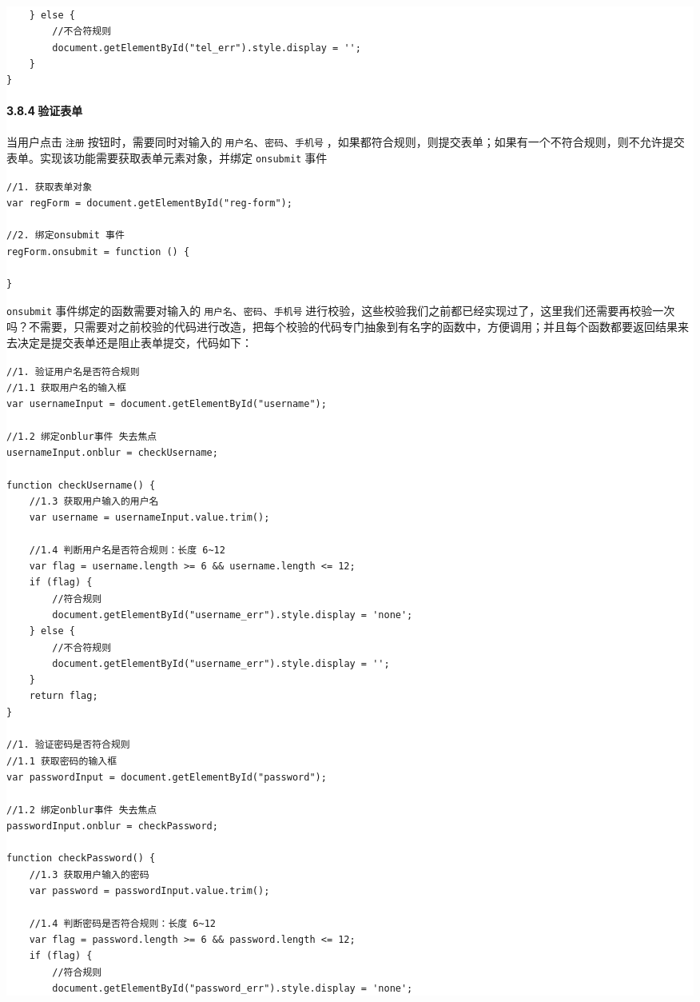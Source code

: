 ```
    } else {
        //不合符规则
        document.getElementById("tel_err").style.display = '';
    }
}
```

#### 3.8.4 验证表单

当用户点击 `注册` 按钮时，需要同时对输入的 `用户名`、`密码`、`手机号` ，如果都符合规则，则提交表单；如果有一个不符合规则，则不允许提交表单。实现该功能需要获取表单元素对象，并绑定 `onsubmit` 事件

```
//1. 获取表单对象
var regForm = document.getElementById("reg-form");
 
//2. 绑定onsubmit 事件
regForm.onsubmit = function () {
    
}
```

`onsubmit` 事件绑定的函数需要对输入的 `用户名`、`密码`、`手机号` 进行校验，这些校验我们之前都已经实现过了，这里我们还需要再校验一次吗？不需要，只需要对之前校验的代码进行改造，把每个校验的代码专门抽象到有名字的函数中，方便调用；并且每个函数都要返回结果来去决定是提交表单还是阻止表单提交，代码如下：

```
//1. 验证用户名是否符合规则
//1.1 获取用户名的输入框
var usernameInput = document.getElementById("username");
 
//1.2 绑定onblur事件 失去焦点
usernameInput.onblur = checkUsername;
 
function checkUsername() {
    //1.3 获取用户输入的用户名
    var username = usernameInput.value.trim();
 
    //1.4 判断用户名是否符合规则：长度 6~12
    var flag = username.length >= 6 && username.length <= 12;
    if (flag) {
        //符合规则
        document.getElementById("username_err").style.display = 'none';
    } else {
        //不合符规则
        document.getElementById("username_err").style.display = '';
    }
    return flag;
}
 
//1. 验证密码是否符合规则
//1.1 获取密码的输入框
var passwordInput = document.getElementById("password");
 
//1.2 绑定onblur事件 失去焦点
passwordInput.onblur = checkPassword;
 
function checkPassword() {
    //1.3 获取用户输入的密码
    var password = passwordInput.value.trim();
 
    //1.4 判断密码是否符合规则：长度 6~12
    var flag = password.length >= 6 && password.length <= 12;
    if (flag) {
        //符合规则
        document.getElementById("password_err").style.display = 'none';
```